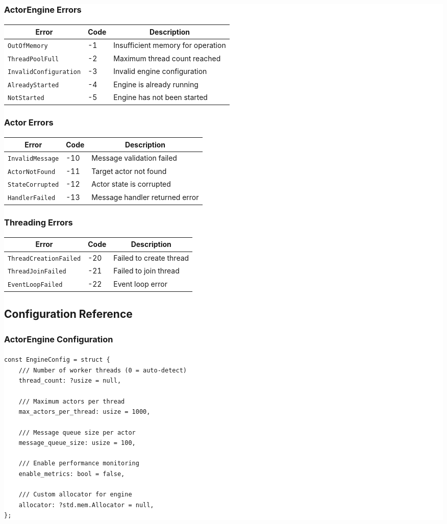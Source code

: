 ### ActorEngine Errors

| Error | Code | Description |
|-------|------|-------------|
| `OutOfMemory` | -1 | Insufficient memory for operation |
| `ThreadPoolFull` | -2 | Maximum thread count reached |
| `InvalidConfiguration` | -3 | Invalid engine configuration |
| `AlreadyStarted` | -4 | Engine is already running |
| `NotStarted` | -5 | Engine has not been started |

### Actor Errors

| Error | Code | Description |
|-------|------|-------------|
| `InvalidMessage` | -10 | Message validation failed |
| `ActorNotFound` | -11 | Target actor not found |
| `StateCorrupted` | -12 | Actor state is corrupted |
| `HandlerFailed` | -13 | Message handler returned error |

### Threading Errors

| Error | Code | Description |
|-------|------|-------------|
| `ThreadCreationFailed` | -20 | Failed to create thread |
| `ThreadJoinFailed` | -21 | Failed to join thread |
| `EventLoopFailed` | -22 | Event loop error |

## Configuration Reference

### ActorEngine Configuration

```zig
const EngineConfig = struct {
    /// Number of worker threads (0 = auto-detect)
    thread_count: ?usize = null,
    
    /// Maximum actors per thread
    max_actors_per_thread: usize = 1000,
    
    /// Message queue size per actor
    message_queue_size: usize = 100,
    
    /// Enable performance monitoring
    enable_metrics: bool = false,
    
    /// Custom allocator for engine
    allocator: ?std.mem.Allocator = null,
};
```
